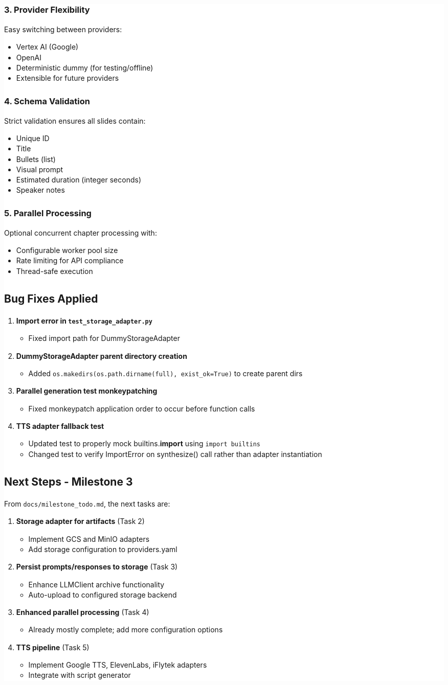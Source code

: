 ### 3. Provider Flexibility
Easy switching between providers:
- Vertex AI (Google)
- OpenAI
- Deterministic dummy (for testing/offline)
- Extensible for future providers

### 4. Schema Validation
Strict validation ensures all slides contain:
- Unique ID
- Title
- Bullets (list)
- Visual prompt
- Estimated duration (integer seconds)
- Speaker notes

### 5. Parallel Processing
Optional concurrent chapter processing with:
- Configurable worker pool size
- Rate limiting for API compliance
- Thread-safe execution

## Bug Fixes Applied

1. **Import error in `test_storage_adapter.py`**
   - Fixed import path for DummyStorageAdapter

2. **DummyStorageAdapter parent directory creation**
   - Added `os.makedirs(os.path.dirname(full), exist_ok=True)` to create parent dirs

3. **Parallel generation test monkeypatching**
   - Fixed monkeypatch application order to occur before function calls

4. **TTS adapter fallback test**
   - Updated test to properly mock builtins.__import__ using `import builtins`
   - Changed test to verify ImportError on synthesize() call rather than adapter instantiation

## Next Steps - Milestone 3

From `docs/milestone_todo.md`, the next tasks are:

1. **Storage adapter for artifacts** (Task 2)
   - Implement GCS and MinIO adapters
   - Add storage configuration to providers.yaml

2. **Persist prompts/responses to storage** (Task 3)
   - Enhance LLMClient archive functionality
   - Auto-upload to configured storage backend

3. **Enhanced parallel processing** (Task 4)
   - Already mostly complete; add more configuration options

4. **TTS pipeline** (Task 5)
   - Implement Google TTS, ElevenLabs, iFlytek adapters
   - Integrate with script generator

